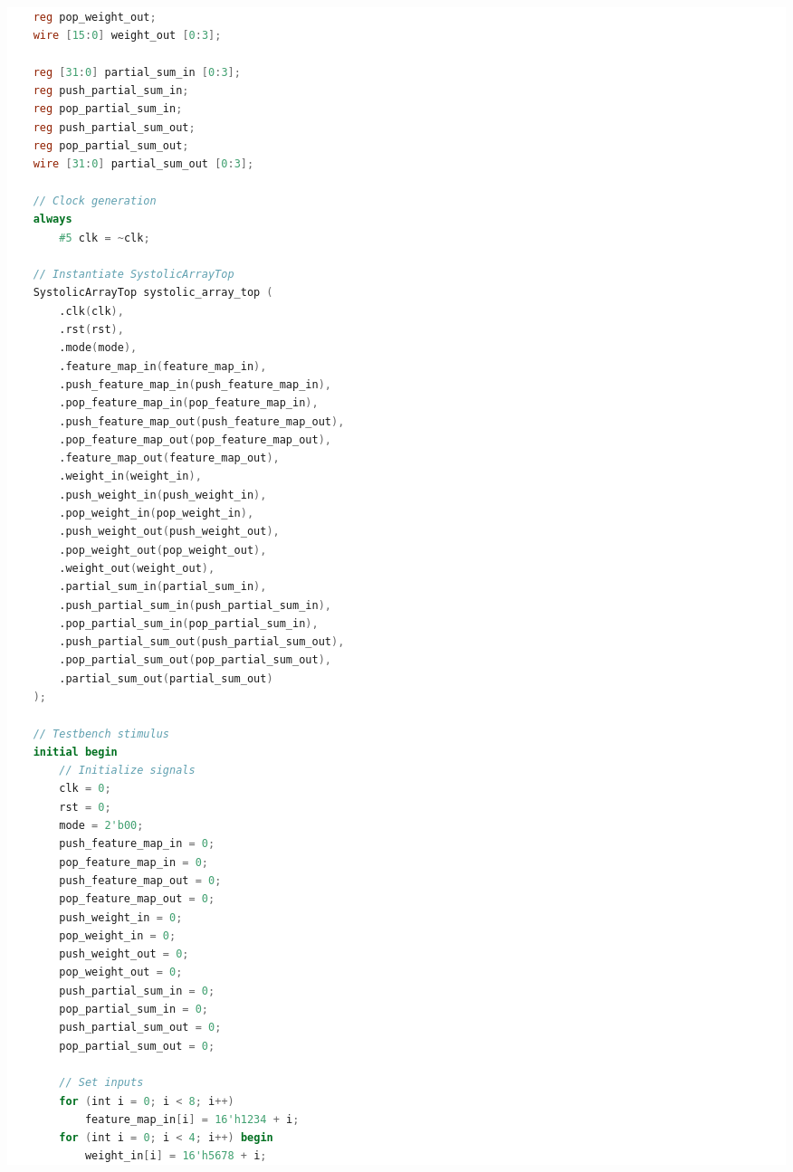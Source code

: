 ```verilog
    reg pop_weight_out;
    wire [15:0] weight_out [0:3];

    reg [31:0] partial_sum_in [0:3];
    reg push_partial_sum_in;
    reg pop_partial_sum_in;
    reg push_partial_sum_out;
    reg pop_partial_sum_out;
    wire [31:0] partial_sum_out [0:3];

    // Clock generation
    always
        #5 clk = ~clk;

    // Instantiate SystolicArrayTop
    SystolicArrayTop systolic_array_top (
        .clk(clk),
        .rst(rst),
        .mode(mode),
        .feature_map_in(feature_map_in),
        .push_feature_map_in(push_feature_map_in),
        .pop_feature_map_in(pop_feature_map_in),
        .push_feature_map_out(push_feature_map_out),
        .pop_feature_map_out(pop_feature_map_out),
        .feature_map_out(feature_map_out),
        .weight_in(weight_in),
        .push_weight_in(push_weight_in),
        .pop_weight_in(pop_weight_in),
        .push_weight_out(push_weight_out),
        .pop_weight_out(pop_weight_out),
        .weight_out(weight_out),
        .partial_sum_in(partial_sum_in),
        .push_partial_sum_in(push_partial_sum_in),
        .pop_partial_sum_in(pop_partial_sum_in),
        .push_partial_sum_out(push_partial_sum_out),
        .pop_partial_sum_out(pop_partial_sum_out),
        .partial_sum_out(partial_sum_out)
    );

    // Testbench stimulus
    initial begin
        // Initialize signals
        clk = 0;
        rst = 0;
        mode = 2'b00;
        push_feature_map_in = 0;
        pop_feature_map_in = 0;
        push_feature_map_out = 0;
        pop_feature_map_out = 0;
        push_weight_in = 0;
        pop_weight_in = 0;
        push_weight_out = 0;
        pop_weight_out = 0;
        push_partial_sum_in = 0;
        pop_partial_sum_in = 0;
        push_partial_sum_out = 0;
        pop_partial_sum_out = 0;

        // Set inputs
        for (int i = 0; i < 8; i++)
            feature_map_in[i] = 16'h1234 + i;
        for (int i = 0; i < 4; i++) begin
            weight_in[i] = 16'h5678 + i;
```